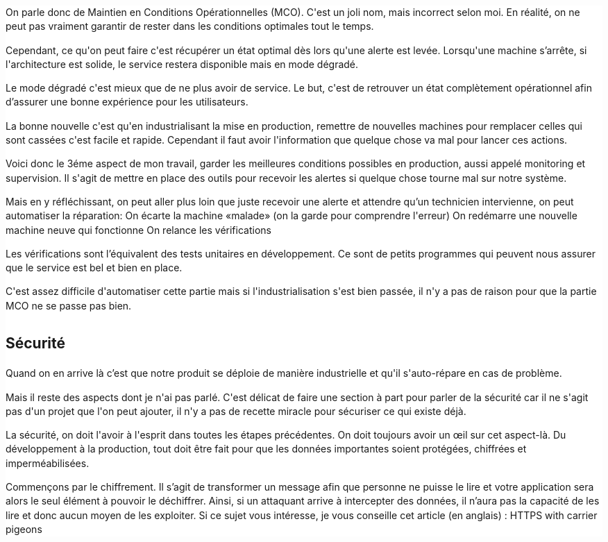 On parle donc de Maintien en Conditions Opérationnelles (MCO). C'est un joli
nom, mais incorrect selon moi. En réalité, on ne peut pas vraiment garantir de
rester dans les conditions optimales tout le temps.

Cependant, ce qu'on peut faire c'est récupérer un état optimal dès lors qu'une
alerte est levée. Lorsqu'une machine s’arrête, si l'architecture est solide, le
service restera disponible mais en mode dégradé.

Le mode dégradé c'est mieux que de ne plus avoir de service. Le but, c'est de
retrouver un état complètement opérationnel afin d’assurer une bonne expérience
pour les utilisateurs.

La bonne nouvelle c'est qu'en industrialisant la mise en production, remettre de
nouvelles machines pour remplacer celles qui sont cassées c'est facile et
rapide. Cependant il faut avoir l'information que quelque chose va mal pour
lancer ces actions.

Voici donc le 3éme aspect de mon travail, garder les meilleures conditions
possibles en production, aussi appelé monitoring et supervision. Il s'agit de
mettre en place des outils pour recevoir les alertes si quelque chose tourne mal
sur notre système.

Mais en y réfléchissant, on peut aller plus loin que juste recevoir une alerte
et attendre qu’un technicien intervienne, on peut automatiser la réparation: On
écarte la machine «malade» (on la garde pour comprendre l'erreur) On redémarre
une nouvelle machine neuve qui fonctionne On relance les vérifications

Les vérifications sont l’équivalent des tests unitaires en développement. Ce
sont de petits programmes qui peuvent nous assurer que le service est bel et
bien en place.

C'est assez difficile d'automatiser cette partie mais si l'industrialisation
s'est bien passée, il n'y a pas de raison pour que la partie MCO ne se passe pas
bien.

## Sécurité

Quand on en arrive là c’est que notre produit se déploie de manière industrielle
et qu'il s'auto-répare en cas de problème.

Mais il reste des aspects dont je n'ai pas parlé. C'est délicat de faire une
section à part pour parler de la sécurité car il ne s'agit pas d'un projet que
l'on peut ajouter, il n'y a pas de recette miracle pour sécuriser ce qui existe
déjà.

La sécurité, on doit l'avoir à l'esprit dans toutes les étapes précédentes. On
doit toujours avoir un œil sur cet aspect-là. Du développement à la production,
tout doit être fait pour que les données importantes soient protégées, chiffrées
et imperméabilisées.

Commençons par le chiffrement. Il s’agit de transformer un message afin que
personne ne puisse le lire et votre application sera alors le seul élément à
pouvoir le déchiffrer. Ainsi, si un attaquant arrive à intercepter des données,
il n’aura pas la capacité de les lire et donc aucun moyen de les exploiter. Si
ce sujet vous intéresse, je vous conseille cet article (en anglais) : HTTPS with
carrier pigeons
